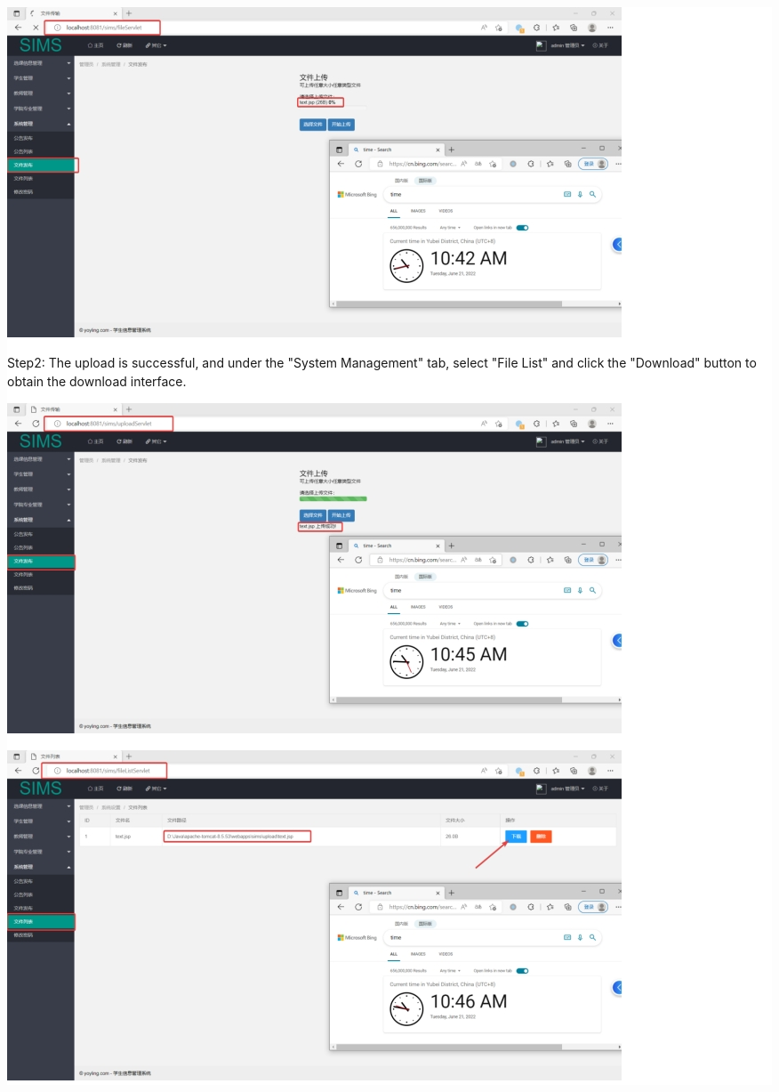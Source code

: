 ![img](image/index/wps11-1655792597412.jpg) 

Step2: The upload is successful, and under the "System Management" tab, select "File List" and click the "Download" button to obtain the download interface.

![img](image/index/wps12-1655792597412.jpg) 

![img](image/index/wps13-1655792597413.jpg) 